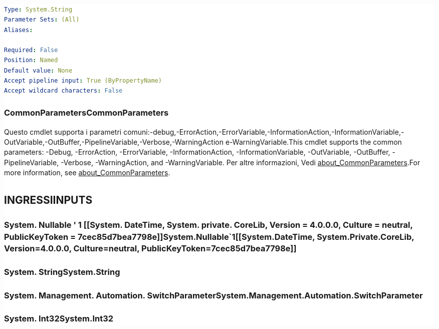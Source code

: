 ```yaml
Type: System.String
Parameter Sets: (All)
Aliases:

Required: False
Position: Named
Default value: None
Accept pipeline input: True (ByPropertyName)
Accept wildcard characters: False
```

### <span data-ttu-id="55771-181">CommonParameters</span><span class="sxs-lookup"><span data-stu-id="55771-181">CommonParameters</span></span>
<span data-ttu-id="55771-182">Questo cmdlet supporta i parametri comuni:-debug,-ErrorAction,-ErrorVariable,-InformationAction,-InformationVariable,-OutVariable,-OutBuffer,-PipelineVariable,-Verbose,-WarningAction e-WarningVariable.</span><span class="sxs-lookup"><span data-stu-id="55771-182">This cmdlet supports the common parameters: -Debug, -ErrorAction, -ErrorVariable, -InformationAction, -InformationVariable, -OutVariable, -OutBuffer, -PipelineVariable, -Verbose, -WarningAction, and -WarningVariable.</span></span> <span data-ttu-id="55771-183">Per altre informazioni, Vedi [about_CommonParameters](http://go.microsoft.com/fwlink/?LinkID=113216).</span><span class="sxs-lookup"><span data-stu-id="55771-183">For more information, see [about_CommonParameters](http://go.microsoft.com/fwlink/?LinkID=113216).</span></span>

## <span data-ttu-id="55771-184">INGRESSI</span><span class="sxs-lookup"><span data-stu-id="55771-184">INPUTS</span></span>

### <span data-ttu-id="55771-185">System. Nullable ' 1 [[System. DateTime, System. private. CoreLib, Version = 4.0.0.0, Culture = neutral, PublicKeyToken = 7cec85d7bea7798e]]</span><span class="sxs-lookup"><span data-stu-id="55771-185">System.Nullable\`1[[System.DateTime, System.Private.CoreLib, Version=4.0.0.0, Culture=neutral, PublicKeyToken=7cec85d7bea7798e]]</span></span>

### <span data-ttu-id="55771-186">System. String</span><span class="sxs-lookup"><span data-stu-id="55771-186">System.String</span></span>

### <span data-ttu-id="55771-187">System. Management. Automation. SwitchParameter</span><span class="sxs-lookup"><span data-stu-id="55771-187">System.Management.Automation.SwitchParameter</span></span>

### <span data-ttu-id="55771-188">System. Int32</span><span class="sxs-lookup"><span data-stu-id="55771-188">System.Int32</span></span>
